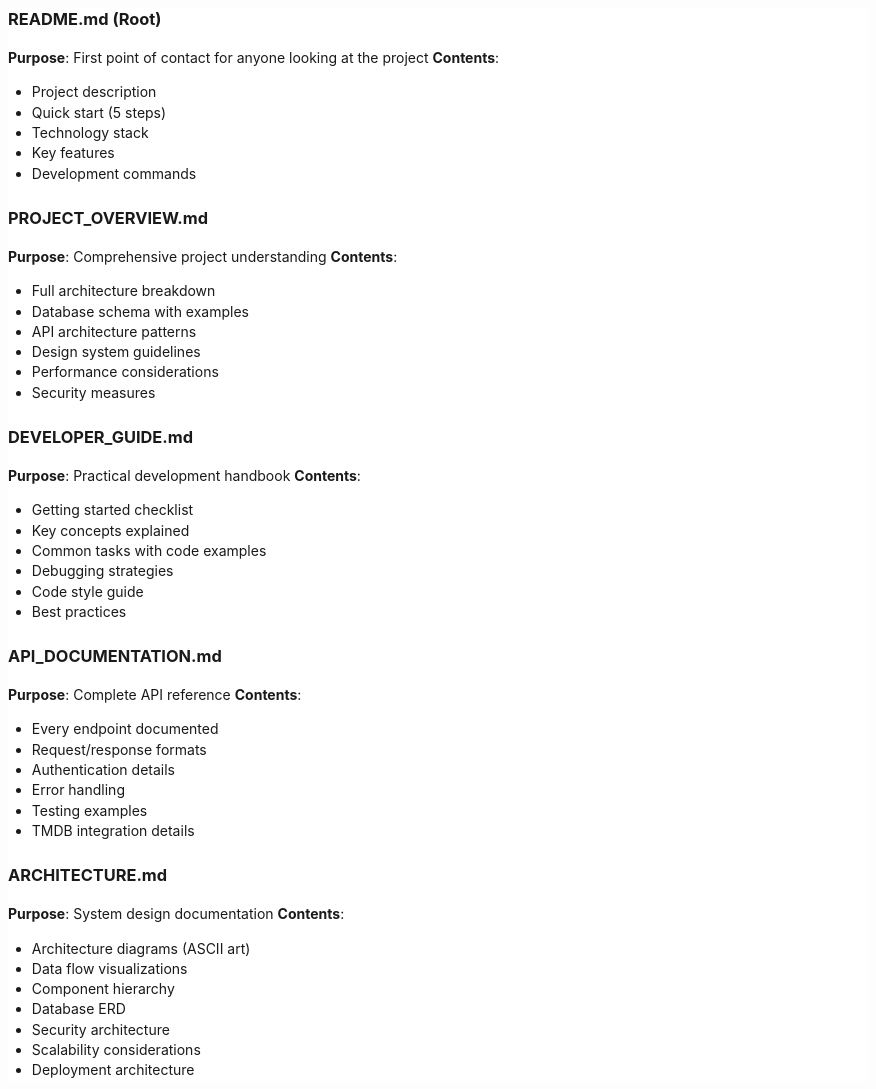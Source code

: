 ### README.md (Root)
**Purpose**: First point of contact for anyone looking at the project
**Contents**:
- Project description
- Quick start (5 steps)
- Technology stack
- Key features
- Development commands

### PROJECT_OVERVIEW.md
**Purpose**: Comprehensive project understanding
**Contents**:
- Full architecture breakdown
- Database schema with examples
- API architecture patterns
- Design system guidelines
- Performance considerations
- Security measures

### DEVELOPER_GUIDE.md
**Purpose**: Practical development handbook
**Contents**:
- Getting started checklist
- Key concepts explained
- Common tasks with code examples
- Debugging strategies
- Code style guide
- Best practices

### API_DOCUMENTATION.md
**Purpose**: Complete API reference
**Contents**:
- Every endpoint documented
- Request/response formats
- Authentication details
- Error handling
- Testing examples
- TMDB integration details

### ARCHITECTURE.md
**Purpose**: System design documentation
**Contents**:
- Architecture diagrams (ASCII art)
- Data flow visualizations
- Component hierarchy
- Database ERD
- Security architecture
- Scalability considerations
- Deployment architecture
